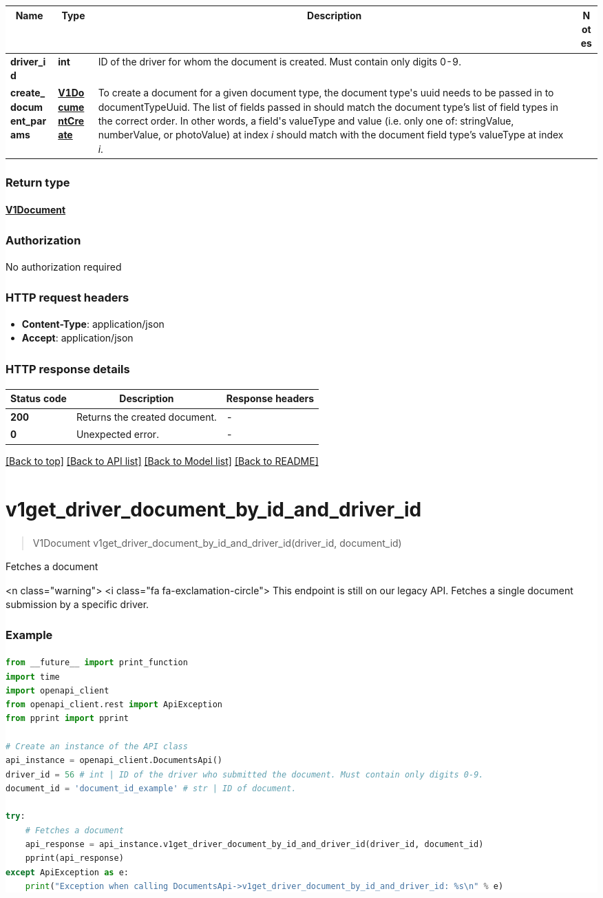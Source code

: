 Name | Type | Description  | Notes
------------- | ------------- | ------------- | -------------
 **driver_id** | **int**| ID of the driver for whom the document is created. Must contain only digits 0-9. | 
 **create_document_params** | [**V1DocumentCreate**](V1DocumentCreate.md)| To create a document for a given document type, the document type&#39;s uuid needs to be passed in to documentTypeUuid. The list of fields passed in should match the document type’s list of field types in the correct order. In other words, a field&#39;s valueType and value (i.e. only one of: stringValue, numberValue, or photoValue) at index _i_ should match with the document field type’s valueType at index _i_. | 

### Return type

[**V1Document**](V1Document.md)

### Authorization

No authorization required

### HTTP request headers

 - **Content-Type**: application/json
 - **Accept**: application/json

### HTTP response details
| Status code | Description | Response headers |
|-------------|-------------|------------------|
**200** | Returns the created document. |  -  |
**0** | Unexpected error. |  -  |

[[Back to top]](#) [[Back to API list]](../README.md#documentation-for-api-endpoints) [[Back to Model list]](../README.md#documentation-for-models) [[Back to README]](../README.md)

# **v1get_driver_document_by_id_and_driver_id**
> V1Document v1get_driver_document_by_id_and_driver_id(driver_id, document_id)

Fetches a document

<n class=\"warning\"> <nh> <i class=\"fa fa-exclamation-circle\"></i> This endpoint is still on our legacy API. </nh> </n>  Fetches a single document submission by a specific driver.

### Example

```python
from __future__ import print_function
import time
import openapi_client
from openapi_client.rest import ApiException
from pprint import pprint

# Create an instance of the API class
api_instance = openapi_client.DocumentsApi()
driver_id = 56 # int | ID of the driver who submitted the document. Must contain only digits 0-9.
document_id = 'document_id_example' # str | ID of document.

try:
    # Fetches a document
    api_response = api_instance.v1get_driver_document_by_id_and_driver_id(driver_id, document_id)
    pprint(api_response)
except ApiException as e:
    print("Exception when calling DocumentsApi->v1get_driver_document_by_id_and_driver_id: %s\n" % e)
```
